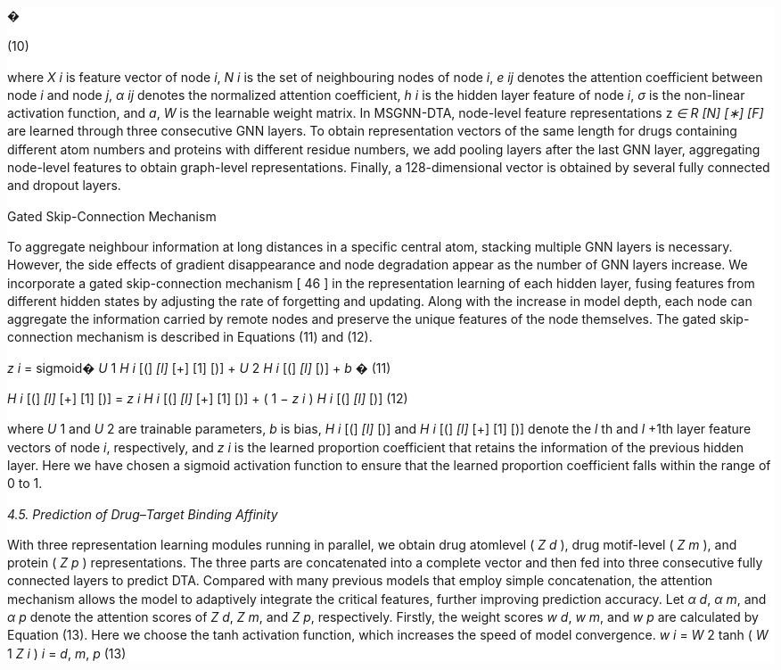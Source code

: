 

�



(10)



where _X_ _i_ is feature vector of node _i_, _N_ _i_ is the set of neighbouring nodes of node _i_, _e_ _ij_ denotes
the attention coefficient between node _i_ and node _j_, _α_ _ij_ denotes the normalized attention
coefficient, _h_ _i_ is the hidden layer feature of node _i_, _σ_ is the non-linear activation function,
and _a_, _W_ is the learnable weight matrix.
In MSGNN-DTA, node-level feature representations z _∈_ _R_ _[N]_ _[∗]_ _[F]_ are learned through
three consecutive GNN layers. To obtain representation vectors of the same length for
drugs containing different atom numbers and proteins with different residue numbers,
we add pooling layers after the last GNN layer, aggregating node-level features to obtain
graph-level representations. Finally, a 128-dimensional vector is obtained by several fully
connected and dropout layers.


Gated Skip-Connection Mechanism


To aggregate neighbour information at long distances in a specific central atom, stacking multiple GNN layers is necessary. However, the side effects of gradient disappearance
and node degradation appear as the number of GNN layers increase. We incorporate a
gated skip-connection mechanism [ 46 ] in the representation learning of each hidden layer,
fusing features from different hidden states by adjusting the rate of forgetting and updating.
Along with the increase in model depth, each node can aggregate the information carried
by remote nodes and preserve the unique features of the node themselves.
The gated skip-connection mechanism is described in Equations (11) and (12).


_z_ _i_ = sigmoid� _U_ 1 _H_ _i_ [(] _[l]_ [+] [1] [)] + _U_ 2 _H_ _i_ [(] _[l]_ [)] + _b_ � (11)


_H_ _i_ [(] _[l]_ [+] [1] [)] = _z_ _i_ _H_ _i_ [(] _[l]_ [+] [1] [)] + ( 1 _−_ _z_ _i_ ) _H_ _i_ [(] _[l]_ [)] (12)

where _U_ 1 and _U_ 2 are trainable parameters, _b_ is bias, _H_ _i_ [(] _[l]_ [)] and _H_ _i_ [(] _[l]_ [+] [1] [)] denote the _l_ th and
_l_ +1th layer feature vectors of node _i_, respectively, and _z_ _i_ is the learned proportion coefficient
that retains the information of the previous hidden layer. Here we have chosen a sigmoid
activation function to ensure that the learned proportion coefficient falls within the range
of 0 to 1.


_4.5. Prediction of Drug–Target Binding Affinity_


With three representation learning modules running in parallel, we obtain drug atomlevel ( _Z_ _d_ ), drug motif-level ( _Z_ _m_ ), and protein ( _Z_ _p_ ) representations. The three parts are
concatenated into a complete vector and then fed into three consecutive fully connected
layers to predict DTA.
Compared with many previous models that employ simple concatenation, the attention mechanism allows the model to adaptively integrate the critical features, further
improving prediction accuracy. Let _α_ _d_, _α_ _m_, and _α_ _p_ denote the attention scores of _Z_ _d_, _Z_ _m_,
and _Z_ _p_, respectively. Firstly, the weight scores _w_ _d_, _w_ _m_, and _w_ _p_ are calculated by Equation (13). Here we choose the tanh activation function, which increases the speed of
model convergence.
_w_ _i_ = _W_ 2 tanh ( _W_ 1 _Z_ _i_ ) _i_ = _d_, _m_, _p_ (13)
